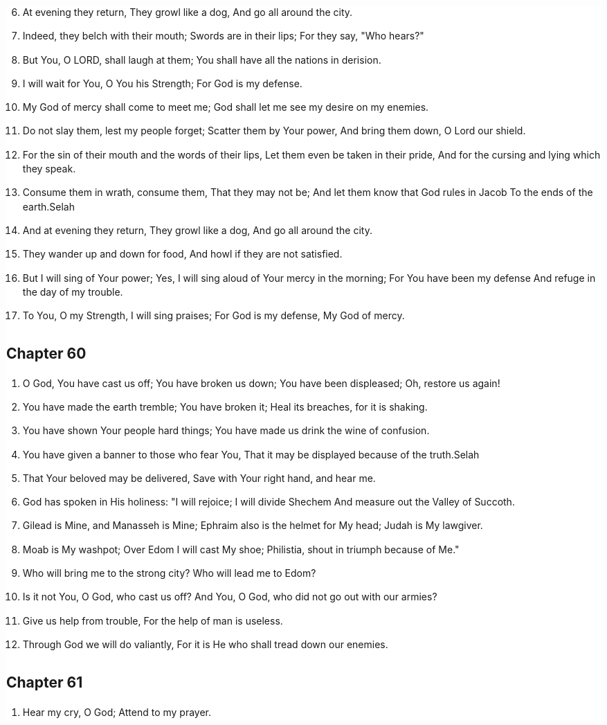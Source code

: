 6. At evening they return, They growl like a dog, And go all around the city.

7. Indeed, they belch with their mouth; Swords are in their lips; For they say, "Who hears?"

8. But You, O LORD, shall laugh at them; You shall have all the nations in derision.

9. I will wait for You, O You his Strength; For God is my defense.

10. My God of mercy shall come to meet me; God shall let me see my desire on my enemies.

11. Do not slay them, lest my people forget; Scatter them by Your power, And bring them down, O Lord our shield.

12. For the sin of their mouth and the words of their lips, Let them even be taken in their pride, And for the cursing and lying which they speak.

13. Consume them in wrath, consume them, That they may not be; And let them know that God rules in Jacob To the ends of the earth.Selah

14. And at evening they return, They growl like a dog, And go all around the city.

15. They wander up and down for food, And howl if they are not satisfied.

16. But I will sing of Your power; Yes, I will sing aloud of Your mercy in the morning; For You have been my defense And refuge in the day of my trouble.

17. To You, O my Strength, I will sing praises; For God is my defense, My God of mercy.

## Chapter 60

1. O God, You have cast us off; You have broken us down; You have been displeased; Oh, restore us again!

2. You have made the earth tremble; You have broken it; Heal its breaches, for it is shaking.

3. You have shown Your people hard things; You have made us drink the wine of confusion.

4. You have given a banner to those who fear You, That it may be displayed because of the truth.Selah

5. That Your beloved may be delivered, Save with Your right hand, and hear me.

6. God has spoken in His holiness: "I will rejoice; I will divide Shechem And measure out the Valley of Succoth.

7. Gilead is Mine, and Manasseh is Mine; Ephraim also is the helmet for My head; Judah is My lawgiver.

8. Moab is My washpot; Over Edom I will cast My shoe; Philistia, shout in triumph because of Me."

9. Who will bring me to the strong city? Who will lead me to Edom?

10. Is it not You, O God, who cast us off? And You, O God, who did not go out with our armies?

11. Give us help from trouble, For the help of man is useless.

12. Through God we will do valiantly, For it is He who shall tread down our enemies.

## Chapter 61

1. Hear my cry, O God; Attend to my prayer.
